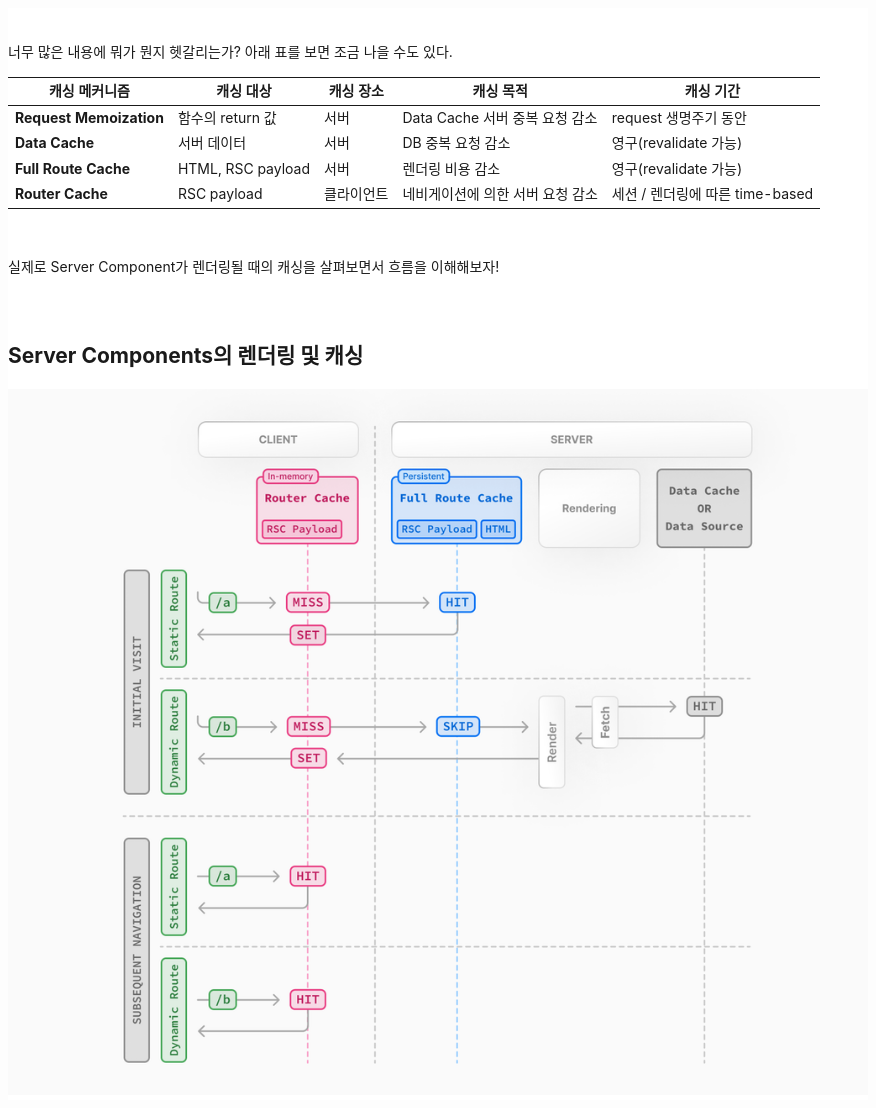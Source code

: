 &nbsp;

너무 많은 내용에 뭐가 뭔지 헷갈리는가? 아래 표를 보면 조금 나을 수도 있다.

| 캐싱 메커니즘 | 캐싱 대상 | 캐싱 장소 | 캐싱 목적 | 캐싱 기간 |
| - | - | - | - | - |
| **Request Memoization** | 함수의 return 값 | 서버 | Data Cache 서버 중복 요청 감소 | request 생명주기 동안 |
| **Data Cache** | 서버 데이터 | 서버 | DB 중복 요청 감소 | 영구(revalidate 가능) |
| **Full Route Cache** | HTML, RSC payload | 서버 | 렌더링 비용 감소 | 영구(revalidate 가능) |
| **Router Cache** | RSC payload | 클라이언트 | 네비게이션에 의한 서버 요청 감소 | 세션 / 렌더링에 따른 time-based |

&nbsp;

실제로 Server Component가 렌더링될 때의 캐싱을 살펴보면서 흐름을 이해해보자!

&nbsp;

## Server Components의 렌더링 및 캐싱

![](7.png)
